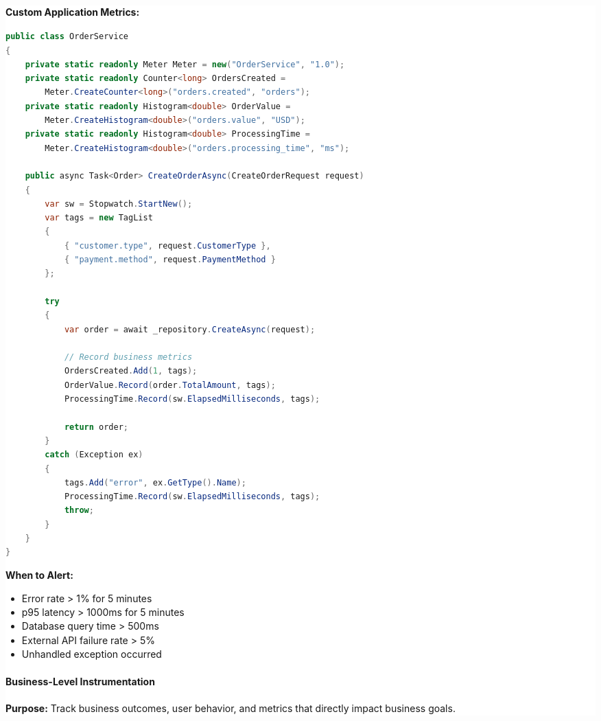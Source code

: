 **Custom Application Metrics:**
```csharp
public class OrderService
{
    private static readonly Meter Meter = new("OrderService", "1.0");
    private static readonly Counter<long> OrdersCreated = 
        Meter.CreateCounter<long>("orders.created", "orders");
    private static readonly Histogram<double> OrderValue = 
        Meter.CreateHistogram<double>("orders.value", "USD");
    private static readonly Histogram<double> ProcessingTime = 
        Meter.CreateHistogram<double>("orders.processing_time", "ms");

    public async Task<Order> CreateOrderAsync(CreateOrderRequest request)
    {
        var sw = Stopwatch.StartNew();
        var tags = new TagList 
        { 
            { "customer.type", request.CustomerType },
            { "payment.method", request.PaymentMethod }
        };

        try
        {
            var order = await _repository.CreateAsync(request);
            
            // Record business metrics
            OrdersCreated.Add(1, tags);
            OrderValue.Record(order.TotalAmount, tags);
            ProcessingTime.Record(sw.ElapsedMilliseconds, tags);
            
            return order;
        }
        catch (Exception ex)
        {
            tags.Add("error", ex.GetType().Name);
            ProcessingTime.Record(sw.ElapsedMilliseconds, tags);
            throw;
        }
    }
}
```

**When to Alert:**
- Error rate > 1% for 5 minutes
- p95 latency > 1000ms for 5 minutes
- Database query time > 500ms
- External API failure rate > 5%
- Unhandled exception occurred

#### Business-Level Instrumentation

**Purpose:** Track business outcomes, user behavior, and metrics that directly impact business goals.
